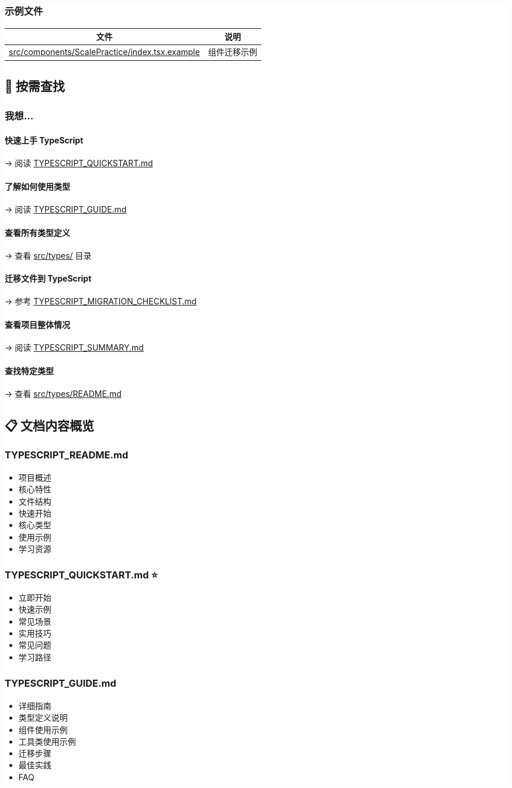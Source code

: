 ### 示例文件

| 文件 | 说明 |
|------|------|
| [src/components/ScalePractice/index.tsx.example](./src/components/ScalePractice/index.tsx.example) | 组件迁移示例 |

## 🎯 按需查找

### 我想...

#### 快速上手 TypeScript
→ 阅读 [TYPESCRIPT_QUICKSTART.md](./TYPESCRIPT_QUICKSTART.md)

#### 了解如何使用类型
→ 阅读 [TYPESCRIPT_GUIDE.md](./TYPESCRIPT_GUIDE.md)

#### 查看所有类型定义
→ 查看 [src/types/](./src/types/) 目录

#### 迁移文件到 TypeScript
→ 参考 [TYPESCRIPT_MIGRATION_CHECKLIST.md](./TYPESCRIPT_MIGRATION_CHECKLIST.md)

#### 查看项目整体情况
→ 阅读 [TYPESCRIPT_SUMMARY.md](./TYPESCRIPT_SUMMARY.md)

#### 查找特定类型
→ 查看 [src/types/README.md](./src/types/README.md)

## 📋 文档内容概览

### TYPESCRIPT_README.md
- 项目概述
- 核心特性
- 文件结构
- 快速开始
- 核心类型
- 使用示例
- 学习资源

### TYPESCRIPT_QUICKSTART.md ⭐
- 立即开始
- 快速示例
- 常见场景
- 实用技巧
- 常见问题
- 学习路径

### TYPESCRIPT_GUIDE.md
- 详细指南
- 类型定义说明
- 组件使用示例
- 工具类使用示例
- 迁移步骤
- 最佳实践
- FAQ
